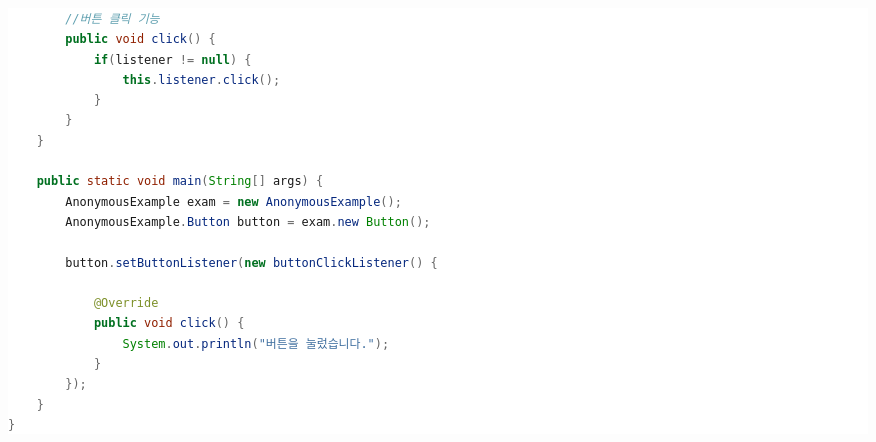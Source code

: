 ```java
		//버튼 클릭 기능
		public void click() {
			if(listener != null) {
				this.listener.click();
			}
		}
	}
	
	public static void main(String[] args) {
		AnonymousExample exam = new AnonymousExample();
		AnonymousExample.Button button = exam.new Button();
		
		button.setButtonListener(new buttonClickListener() {
			
			@Override
			public void click() {
				System.out.println("버튼을 눌렀습니다.");
			}
		});
	}
}
```
